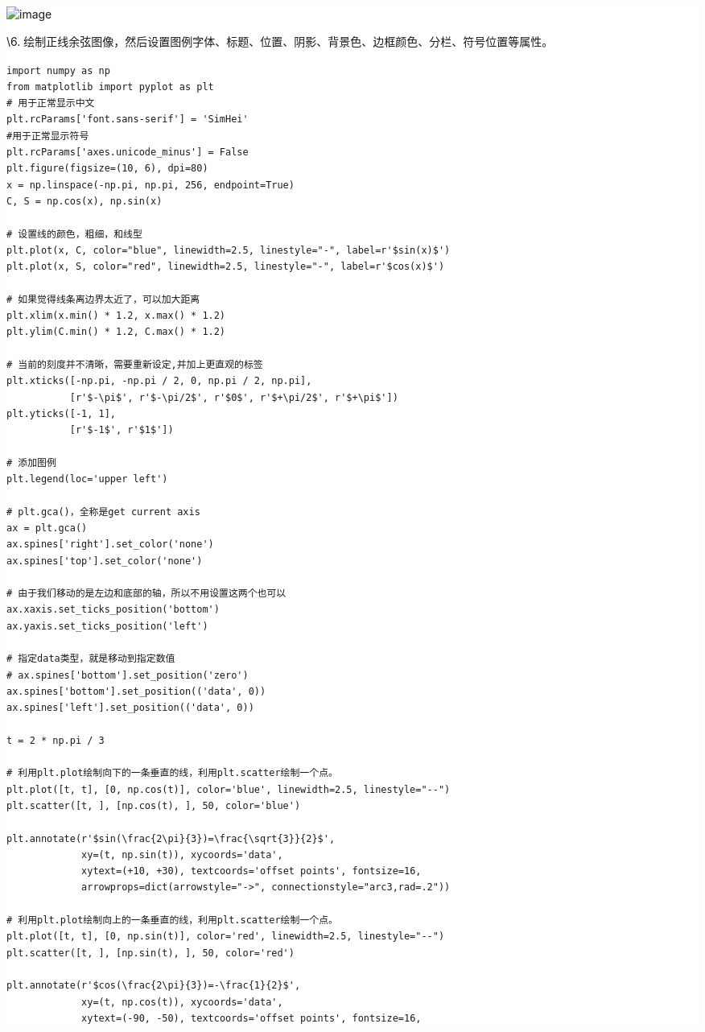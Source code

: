 ![image](https://github.com/liuxingjian/pythonTest/assets/69226327/dc0eca1a-c7b6-4569-9e5e-0cf7b8bafaa7)

\6. 绘制正线余弦图像，然后设置图例字体、标题、位置、阴影、背景色、边框颜色、分栏、符号位置等属性。

```
import numpy as np
from matplotlib import pyplot as plt
# 用于正常显示中文
plt.rcParams['font.sans-serif'] = 'SimHei'
#用于正常显示符号
plt.rcParams['axes.unicode_minus'] = False
plt.figure(figsize=(10, 6), dpi=80)
x = np.linspace(-np.pi, np.pi, 256, endpoint=True)
C, S = np.cos(x), np.sin(x)

# 设置线的颜色，粗细，和线型
plt.plot(x, C, color="blue", linewidth=2.5, linestyle="-", label=r'$sin(x)$')
plt.plot(x, S, color="red", linewidth=2.5, linestyle="-", label=r'$cos(x)$')

# 如果觉得线条离边界太近了，可以加大距离
plt.xlim(x.min() * 1.2, x.max() * 1.2)
plt.ylim(C.min() * 1.2, C.max() * 1.2)

# 当前的刻度并不清晰，需要重新设定,并加上更直观的标签
plt.xticks([-np.pi, -np.pi / 2, 0, np.pi / 2, np.pi],
           [r'$-\pi$', r'$-\pi/2$', r'$0$', r'$+\pi/2$', r'$+\pi$'])
plt.yticks([-1, 1],
           [r'$-1$', r'$1$'])

# 添加图例
plt.legend(loc='upper left')

# plt.gca()，全称是get current axis
ax = plt.gca()
ax.spines['right'].set_color('none')
ax.spines['top'].set_color('none')

# 由于我们移动的是左边和底部的轴，所以不用设置这两个也可以
ax.xaxis.set_ticks_position('bottom')
ax.yaxis.set_ticks_position('left')

# 指定data类型，就是移动到指定数值
# ax.spines['bottom'].set_position('zero')
ax.spines['bottom'].set_position(('data', 0))
ax.spines['left'].set_position(('data', 0))

t = 2 * np.pi / 3

# 利用plt.plot绘制向下的一条垂直的线，利用plt.scatter绘制一个点。
plt.plot([t, t], [0, np.cos(t)], color='blue', linewidth=2.5, linestyle="--")
plt.scatter([t, ], [np.cos(t), ], 50, color='blue')

plt.annotate(r'$sin(\frac{2\pi}{3})=\frac{\sqrt{3}}{2}$',
             xy=(t, np.sin(t)), xycoords='data',
             xytext=(+10, +30), textcoords='offset points', fontsize=16,
             arrowprops=dict(arrowstyle="->", connectionstyle="arc3,rad=.2"))

# 利用plt.plot绘制向上的一条垂直的线，利用plt.scatter绘制一个点。
plt.plot([t, t], [0, np.sin(t)], color='red', linewidth=2.5, linestyle="--")
plt.scatter([t, ], [np.sin(t), ], 50, color='red')

plt.annotate(r'$cos(\frac{2\pi}{3})=-\frac{1}{2}$',
             xy=(t, np.cos(t)), xycoords='data',
             xytext=(-90, -50), textcoords='offset points', fontsize=16,
```